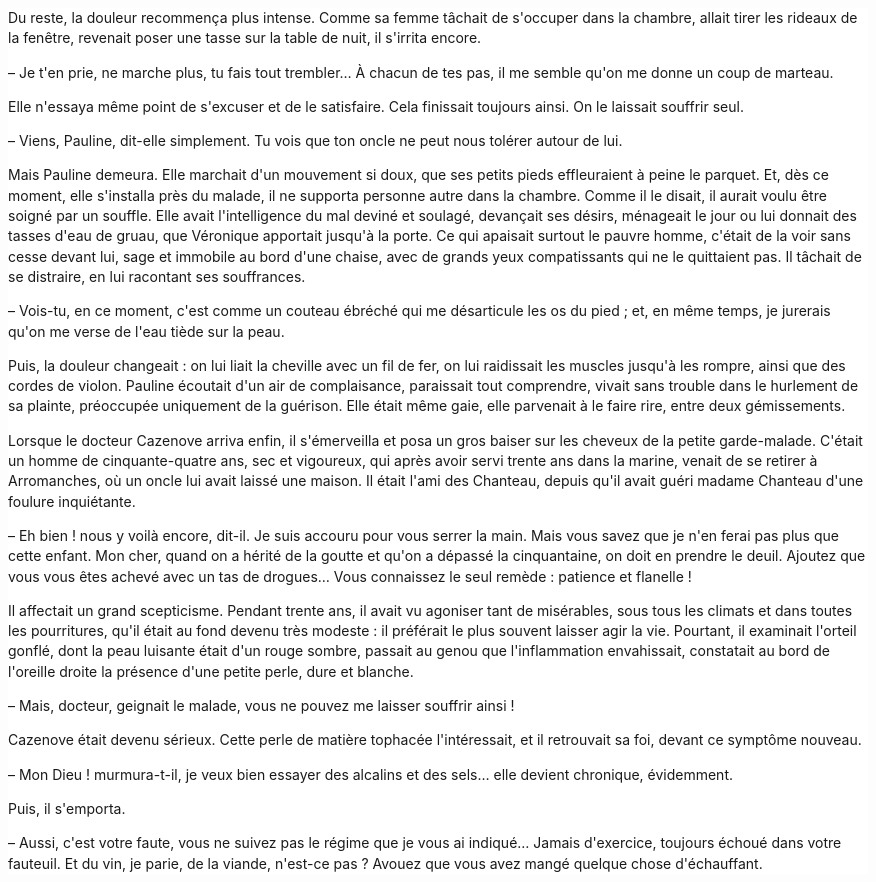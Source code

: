 Du reste, la douleur recommença plus intense. Comme sa femme tâchait de s'occuper dans la chambre, allait tirer les rideaux de la fenêtre, revenait poser une tasse sur la table de nuit, il s'irrita encore.

– Je t'en prie, ne marche plus, tu fais tout trembler… À chacun de tes pas, il me semble qu'on me donne un coup de marteau.

Elle n'essaya même point de s'excuser et de le satisfaire. Cela finissait toujours ainsi. On le laissait souffrir seul.

– Viens, Pauline, dit-elle simplement. Tu vois que ton oncle ne peut nous tolérer autour de lui.

Mais Pauline demeura. Elle marchait d'un mouvement si doux, que ses petits pieds effleuraient à peine le parquet. Et, dès ce moment, elle s'installa près du malade, il ne supporta personne autre dans la chambre. Comme il le disait, il aurait voulu être soigné par un souffle. Elle avait l'intelligence du mal deviné et soulagé, devançait ses désirs, ménageait le jour ou lui donnait des tasses d'eau de gruau, que Véronique apportait jusqu'à la porte. Ce qui apaisait surtout le pauvre homme, c'était de la voir sans cesse devant lui, sage et immobile au bord d'une chaise, avec de grands yeux compatissants qui ne le quittaient pas. Il tâchait de se distraire, en lui racontant ses souffrances.

– Vois-tu, en ce moment, c'est comme un couteau ébréché qui me désarticule les os du pied ; et, en même temps, je jurerais qu'on me verse de l'eau tiède sur la peau.

Puis, la douleur changeait : on lui liait la cheville avec un fil de fer, on lui raidissait les muscles jusqu'à les rompre, ainsi que des cordes de violon. Pauline écoutait d'un air de complaisance, paraissait tout comprendre, vivait sans trouble dans le hurlement de sa plainte, préoccupée uniquement de la guérison. Elle était même gaie, elle parvenait à le faire rire, entre deux gémissements.

Lorsque le docteur Cazenove arriva enfin, il s'émerveilla et posa un gros baiser sur les cheveux de la petite garde-malade. C'était un homme de cinquante-quatre ans, sec et vigoureux, qui après avoir servi trente ans dans la marine, venait de se retirer à Arromanches, où un oncle lui avait laissé une maison. Il était l'ami des Chanteau, depuis qu'il avait guéri madame Chanteau d'une foulure inquiétante.

– Eh bien ! nous y voilà encore, dit-il. Je suis accouru pour vous serrer la main. Mais vous savez que je n'en ferai pas plus que cette enfant. Mon cher, quand on a hérité de la goutte et qu'on a dépassé la cinquantaine, on doit en prendre le deuil. Ajoutez que vous vous êtes achevé avec un tas de drogues… Vous connaissez le seul remède : patience et flanelle !

Il affectait un grand scepticisme. Pendant trente ans, il avait vu agoniser tant de misérables, sous tous les climats et dans toutes les pourritures, qu'il était au fond devenu très modeste : il préférait le plus souvent laisser agir la vie. Pourtant, il examinait l'orteil gonflé, dont la peau luisante était d'un rouge sombre, passait au genou que l'inflammation envahissait, constatait au bord de l'oreille droite la présence d'une petite perle, dure et blanche.

– Mais, docteur, geignait le malade, vous ne pouvez me laisser souffrir ainsi !

Cazenove était devenu sérieux. Cette perle de matière tophacée l'intéressait, et il retrouvait sa foi, devant ce symptôme nouveau.

– Mon Dieu ! murmura-t-il, je veux bien essayer des alcalins et des sels… elle devient chronique, évidemment.

Puis, il s'emporta.

– Aussi, c'est votre faute, vous ne suivez pas le régime que je vous ai indiqué… Jamais d'exercice, toujours échoué dans votre fauteuil. Et du vin, je parie, de la viande, n'est-ce pas ? Avouez que vous avez mangé quelque chose d'échauffant.
